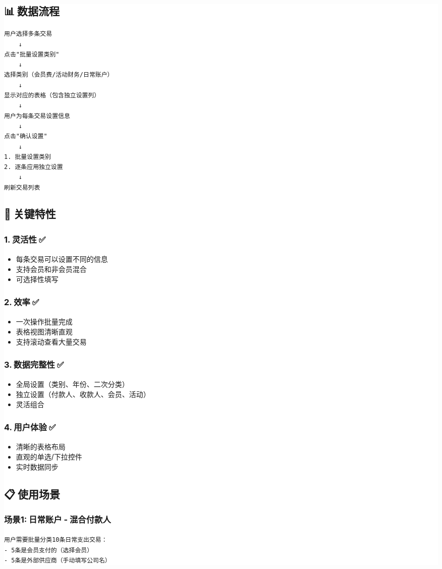 ## 📊 数据流程

```
用户选择多条交易
    ↓
点击"批量设置类别"
    ↓
选择类别（会员费/活动财务/日常账户）
    ↓
显示对应的表格（包含独立设置列）
    ↓
用户为每条交易设置信息
    ↓
点击"确认设置"
    ↓
1. 批量设置类别
2. 逐条应用独立设置
    ↓
刷新交易列表
```

## 🎯 关键特性

### 1. **灵活性** ✅
- 每条交易可以设置不同的信息
- 支持会员和非会员混合
- 可选择性填写

### 2. **效率** ✅
- 一次操作批量完成
- 表格视图清晰直观
- 支持滚动查看大量交易

### 3. **数据完整性** ✅
- 全局设置（类别、年份、二次分类）
- 独立设置（付款人、收款人、会员、活动）
- 灵活组合

### 4. **用户体验** ✅
- 清晰的表格布局
- 直观的单选/下拉控件
- 实时数据同步

## 📋 使用场景

### 场景1: 日常账户 - 混合付款人
```
用户需要批量分类10条日常支出交易：
- 5条是会员支付的（选择会员）
- 5条是外部供应商（手动填写公司名）
```
